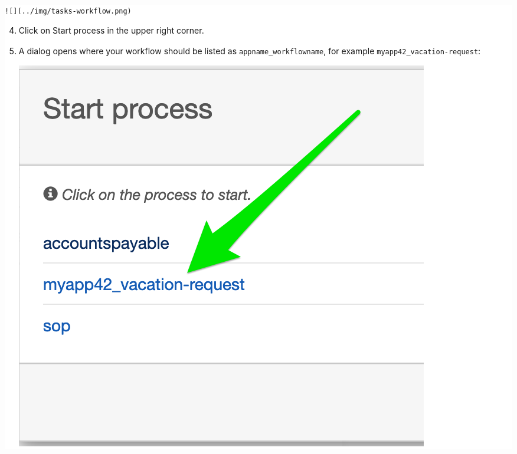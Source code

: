     ![](../img/tasks-workflow.png)
    
4.  Click on Start process in the upper right corner.
    
5.  A dialog opens where your workflow should be listed as `appname_workflowname`, for example `myapp42_vacation-request`:  
    
    ![](../img/grafik-20210727-132250.png)
    
